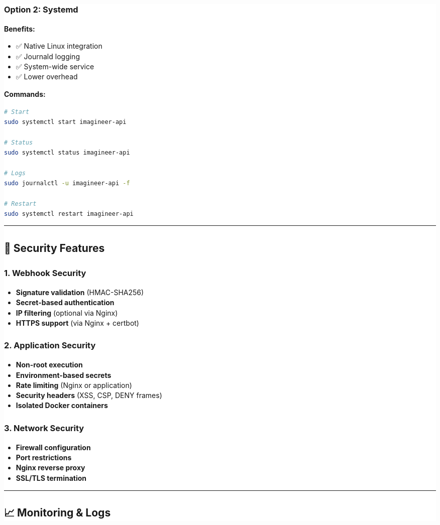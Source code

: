 ### Option 2: Systemd

**Benefits:**
- ✅ Native Linux integration
- ✅ Journald logging
- ✅ System-wide service
- ✅ Lower overhead

**Commands:**
```bash
# Start
sudo systemctl start imagineer-api

# Status
sudo systemctl status imagineer-api

# Logs
sudo journalctl -u imagineer-api -f

# Restart
sudo systemctl restart imagineer-api
```

---

## 🔐 Security Features

### 1. Webhook Security

- **Signature validation** (HMAC-SHA256)
- **Secret-based authentication**
- **IP filtering** (optional via Nginx)
- **HTTPS support** (via Nginx + certbot)

### 2. Application Security

- **Non-root execution**
- **Environment-based secrets**
- **Rate limiting** (Nginx or application)
- **Security headers** (XSS, CSP, DENY frames)
- **Isolated Docker containers**

### 3. Network Security

- **Firewall configuration**
- **Port restrictions**
- **Nginx reverse proxy**
- **SSL/TLS termination**

---

## 📈 Monitoring & Logs

